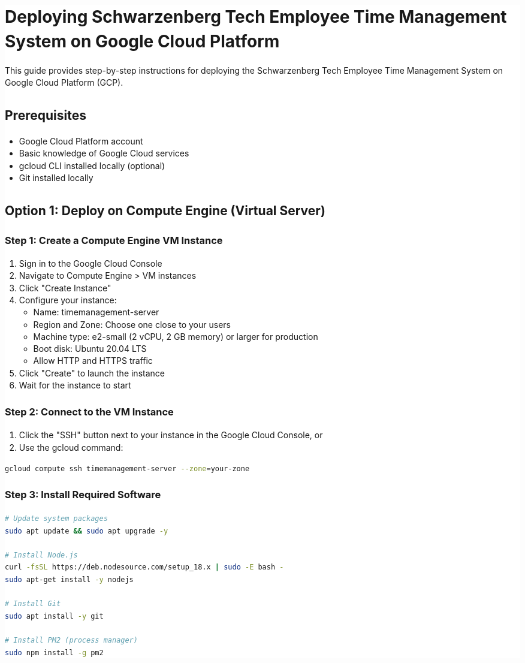 # Deploying Schwarzenberg Tech Employee Time Management System on Google Cloud Platform

This guide provides step-by-step instructions for deploying the Schwarzenberg Tech Employee Time Management System on Google Cloud Platform (GCP).

## Prerequisites

- Google Cloud Platform account
- Basic knowledge of Google Cloud services
- gcloud CLI installed locally (optional)
- Git installed locally

## Option 1: Deploy on Compute Engine (Virtual Server)

### Step 1: Create a Compute Engine VM Instance

1. Sign in to the Google Cloud Console
2. Navigate to Compute Engine > VM instances
3. Click "Create Instance"
4. Configure your instance:
   - Name: timemanagement-server
   - Region and Zone: Choose one close to your users
   - Machine type: e2-small (2 vCPU, 2 GB memory) or larger for production
   - Boot disk: Ubuntu 20.04 LTS
   - Allow HTTP and HTTPS traffic
5. Click "Create" to launch the instance
6. Wait for the instance to start

### Step 2: Connect to the VM Instance

1. Click the "SSH" button next to your instance in the Google Cloud Console, or
2. Use the gcloud command:

```bash
gcloud compute ssh timemanagement-server --zone=your-zone
```

### Step 3: Install Required Software

```bash
# Update system packages
sudo apt update && sudo apt upgrade -y

# Install Node.js
curl -fsSL https://deb.nodesource.com/setup_18.x | sudo -E bash -
sudo apt-get install -y nodejs

# Install Git
sudo apt install -y git

# Install PM2 (process manager)
sudo npm install -g pm2
```
